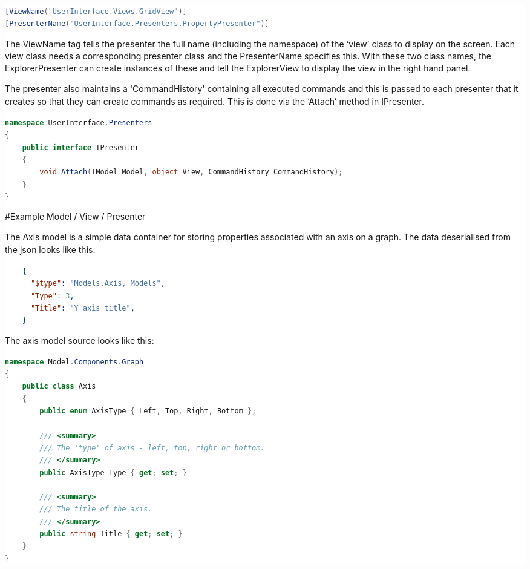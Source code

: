 ```c#
[ViewName("UserInterface.Views.GridView")]
[PresenterName("UserInterface.Presenters.PropertyPresenter")]
```

The ViewName tag tells the presenter the full name (including the namespace) of the ‘view’ class to display on the screen. Each view class needs a corresponding presenter class and the PresenterName specifies this. With these two class names, the ExplorerPresenter can create instances of these and tell the ExplorerView to display the view in the right hand panel.

The presenter also maintains a 'CommandHistory' containing all executed commands and this is passed to each presenter that it creates so that they can create commands as required. This is done via the ‘Attach’ method in IPresenter.

```c#
namespace UserInterface.Presenters
{
    public interface IPresenter
    {
        void Attach(IModel Model, object View, CommandHistory CommandHistory);
    }
}
```

#Example Model / View / Presenter

The Axis model is a simple data container for storing properties associated with an axis on a graph. The data deserialised from the json looks like this:

```json
	{
	  "$type": "Models.Axis, Models",
	  "Type": 3,
	  "Title": "Y axis title",
	}
```

The axis model source looks like this:

```c#
namespace Model.Components.Graph
{
    public class Axis
    {
        public enum AxisType { Left, Top, Right, Bottom };
 
        /// <summary>
        /// The 'type' of axis - left, top, right or bottom.
        /// </summary>
        public AxisType Type { get; set; }
 
        /// <summary>
        /// The title of the axis.
        /// </summary>
        public string Title { get; set; }
    }
}
```
